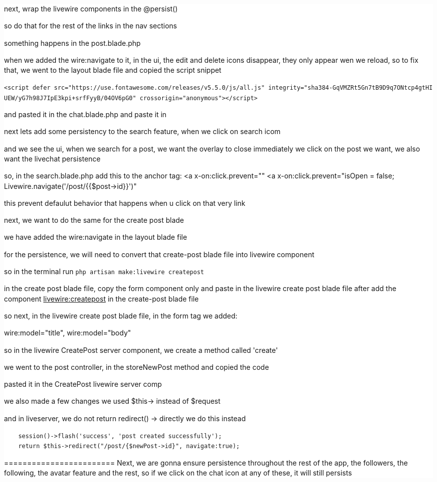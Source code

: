 next, wrap the livewire components in the @persist()

so do that for the rest of the links in the nav sections


something happens in the post.blade.php

when we added the wire:navigate to it, in the ui, the edit and delete icons disappear, they only appear wen we reload, so to fix that, we went to the layout blade file and copied the script snippet

    <script defer src="https://use.fontawesome.com/releases/v5.5.0/js/all.js" integrity="sha384-GqVMZRt5Gn7tB9D9q7ONtcp4gtHIUEW/yG7h98J7IpE3kpi+srfFyyB/04OV6pG0" crossorigin="anonymous"></script>

and pasted it in the chat.blade.php and paste it in

next lets add some persistency to the search feature, when we click on search icom

and we see the ui, when we search for a post, we want the overlay to close immediately we click on the post we want, we also want the livechat persistence

so, in the search.blade.php add this to the anchor tag: <a x-on:click.prevent=""
<a x-on:click.prevent="isOpen = false; Livewire.navigate('/post/{{$post->id}}')"

this prevent defaulut behavior that happens when u click on that very link


next, we want to do the same for the create post blade

we have added the wire:navigate in the layout blade file

for the persistence, we will need to convert that create-post blade file into livewire component

so in the terminal run `php artisan make:livewire createpost `

in the create post blade file, copy the form component only and paste in the livewire create post blade file 
after add the component <livewire:createpost> in the create-post blade file 

so next, in the livewire create post blade file, in the form tag we added: 

<form wire:submit="create"
after, add this to the title and body field, that is, the input and textarea field

wire:model="title", wire:model="body"

so in the livewire CreatePost server component, we create a method called 'create'

we went to the post controller, in the storeNewPost method and copied the code

pasted it in the CreatePost livewire server comp

we also made a few changes we used $this-> instead of $request

and in liveserver, we do not return redirect() -> directly we do this instead

        session()->flash('success', 'post created successfully');
        return $this->redirect("/post/{$newPost->id}", navigate:true);

========================
Next, we are gonna ensure persistence throughout the rest of the app, the followers, the following, the avatar feature and the rest, so if we click on the chat icon at any of these, it will still persists

